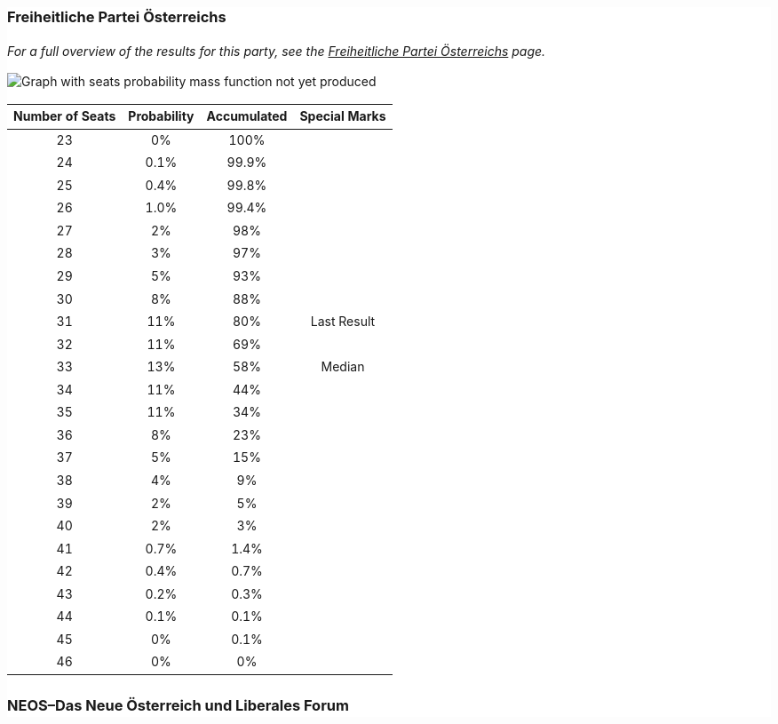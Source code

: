 ### Freiheitliche Partei Österreichs

*For a full overview of the results for this party, see the [Freiheitliche Partei Österreichs](party-freiheitlicheparteiösterreichs.html) page.*

![Graph with seats probability mass function not yet produced](2021-08-12-ResearchAffairs-seats-pmf-freiheitlicheparteiösterreichs.png "Seats Probability Mass Function")

| Number of Seats | Probability | Accumulated | Special Marks |
|:---------------:|:-----------:|:-----------:|:-------------:|
| 23 | 0% | 100% |  |
| 24 | 0.1% | 99.9% |  |
| 25 | 0.4% | 99.8% |  |
| 26 | 1.0% | 99.4% |  |
| 27 | 2% | 98% |  |
| 28 | 3% | 97% |  |
| 29 | 5% | 93% |  |
| 30 | 8% | 88% |  |
| 31 | 11% | 80% | Last Result |
| 32 | 11% | 69% |  |
| 33 | 13% | 58% | Median |
| 34 | 11% | 44% |  |
| 35 | 11% | 34% |  |
| 36 | 8% | 23% |  |
| 37 | 5% | 15% |  |
| 38 | 4% | 9% |  |
| 39 | 2% | 5% |  |
| 40 | 2% | 3% |  |
| 41 | 0.7% | 1.4% |  |
| 42 | 0.4% | 0.7% |  |
| 43 | 0.2% | 0.3% |  |
| 44 | 0.1% | 0.1% |  |
| 45 | 0% | 0.1% |  |
| 46 | 0% | 0% |  |

### NEOS–Das Neue Österreich und Liberales Forum

